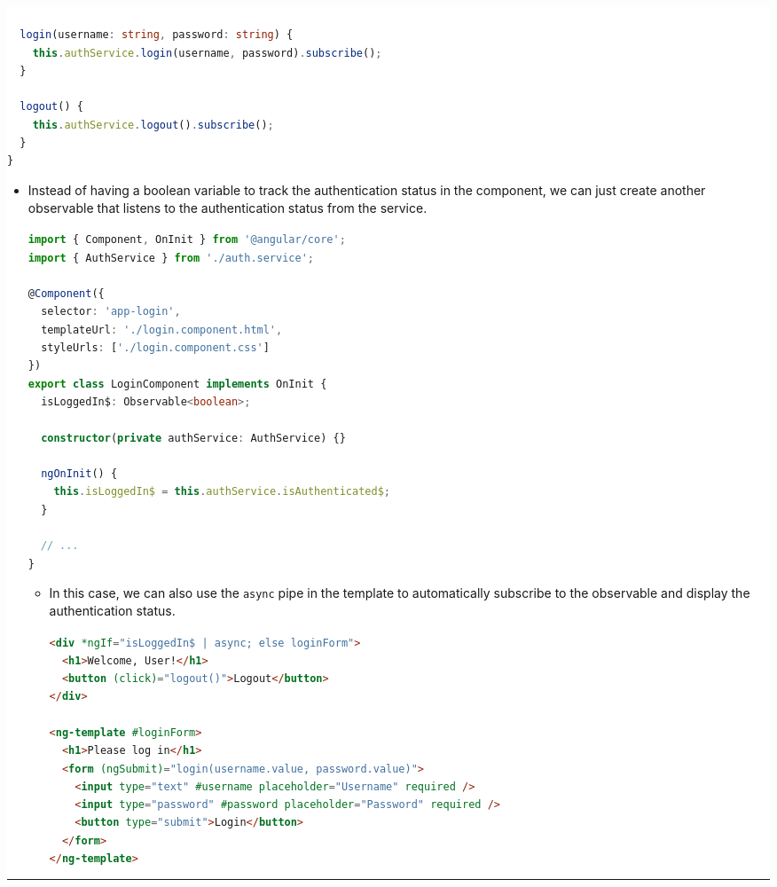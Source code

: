    ```ts

     login(username: string, password: string) {
       this.authService.login(username, password).subscribe();
     }

     logout() {
       this.authService.logout().subscribe();
     }
   }
   ```

- Instead of having a boolean variable to track the authentication status in the component, we can just create another observable that listens to the authentication status from the service.

  ```ts
  import { Component, OnInit } from '@angular/core';
  import { AuthService } from './auth.service';

  @Component({
    selector: 'app-login',
    templateUrl: './login.component.html',
    styleUrls: ['./login.component.css']
  })
  export class LoginComponent implements OnInit {
    isLoggedIn$: Observable<boolean>;

    constructor(private authService: AuthService) {}

    ngOnInit() {
      this.isLoggedIn$ = this.authService.isAuthenticated$;
    }

    // ...
  }
  ```

  - In this case, we can also use the `async` pipe in the template to automatically subscribe to the observable and display the authentication status.

    ```html
    <div *ngIf="isLoggedIn$ | async; else loginForm">
      <h1>Welcome, User!</h1>
      <button (click)="logout()">Logout</button>
    </div>

    <ng-template #loginForm>
      <h1>Please log in</h1>
      <form (ngSubmit)="login(username.value, password.value)">
        <input type="text" #username placeholder="Username" required />
        <input type="password" #password placeholder="Password" required />
        <button type="submit">Login</button>
      </form>
    </ng-template>
    ```

---
